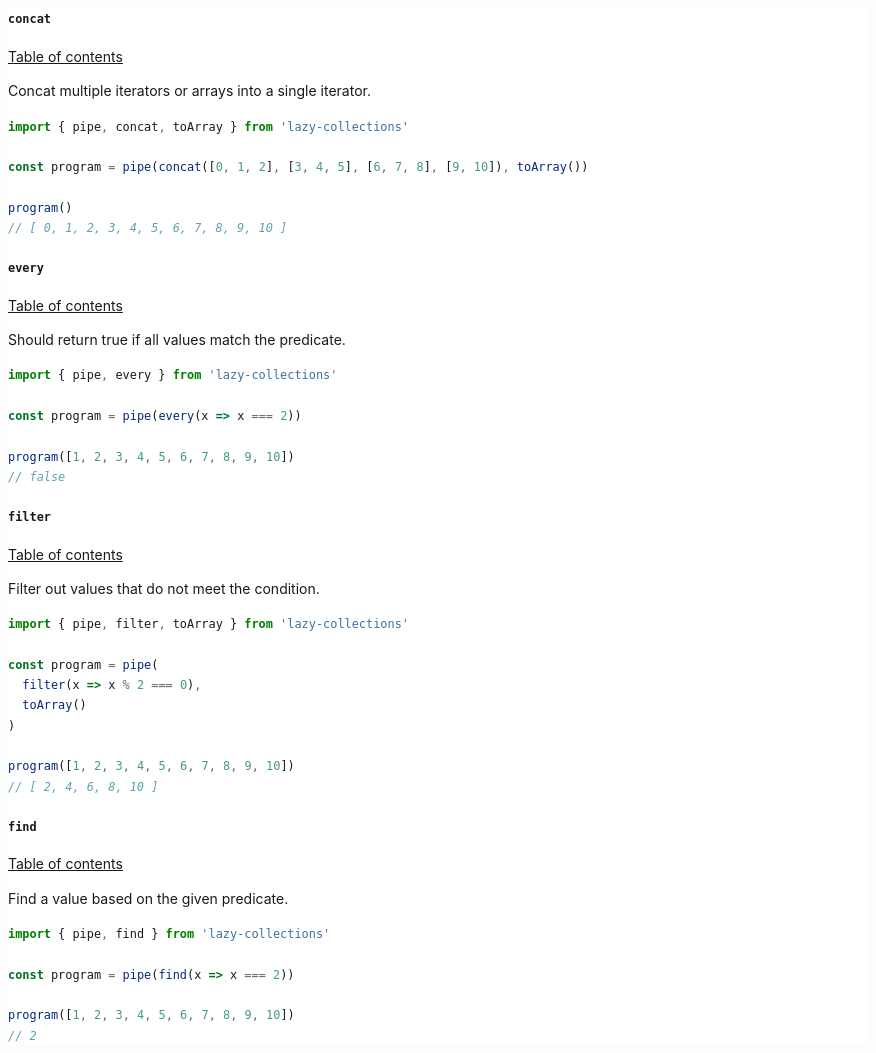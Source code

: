 #### `concat`

[Table of contents](#table-of-contents)

Concat multiple iterators or arrays into a single iterator.

```js
import { pipe, concat, toArray } from 'lazy-collections'

const program = pipe(concat([0, 1, 2], [3, 4, 5], [6, 7, 8], [9, 10]), toArray())

program()
// [ 0, 1, 2, 3, 4, 5, 6, 7, 8, 9, 10 ]
```

#### `every`

[Table of contents](#table-of-contents)

Should return true if all values match the predicate.

```js
import { pipe, every } from 'lazy-collections'

const program = pipe(every(x => x === 2))

program([1, 2, 3, 4, 5, 6, 7, 8, 9, 10])
// false
```

#### `filter`

[Table of contents](#table-of-contents)

Filter out values that do not meet the condition.

```js
import { pipe, filter, toArray } from 'lazy-collections'

const program = pipe(
  filter(x => x % 2 === 0),
  toArray()
)

program([1, 2, 3, 4, 5, 6, 7, 8, 9, 10])
// [ 2, 4, 6, 8, 10 ]
```

#### `find`

[Table of contents](#table-of-contents)

Find a value based on the given predicate.

```js
import { pipe, find } from 'lazy-collections'

const program = pipe(find(x => x === 2))

program([1, 2, 3, 4, 5, 6, 7, 8, 9, 10])
// 2
```


[1]: https://developer.mozilla.org/en-US/docs/Web/JavaScript/Reference/Iteration_protocols#The_iterator_protocol